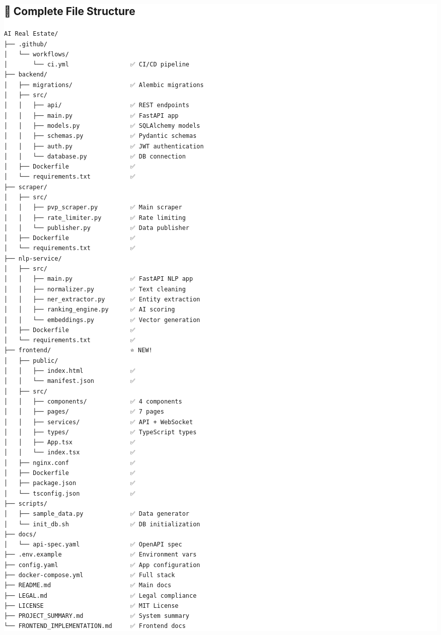 
## 📁 Complete File Structure

```
AI Real Estate/
├── .github/
│   └── workflows/
│       └── ci.yml                 ✅ CI/CD pipeline
├── backend/
│   ├── migrations/                ✅ Alembic migrations
│   ├── src/
│   │   ├── api/                   ✅ REST endpoints
│   │   ├── main.py                ✅ FastAPI app
│   │   ├── models.py              ✅ SQLAlchemy models
│   │   ├── schemas.py             ✅ Pydantic schemas
│   │   ├── auth.py                ✅ JWT authentication
│   │   └── database.py            ✅ DB connection
│   ├── Dockerfile                 ✅
│   └── requirements.txt           ✅
├── scraper/
│   ├── src/
│   │   ├── pvp_scraper.py         ✅ Main scraper
│   │   ├── rate_limiter.py        ✅ Rate limiting
│   │   └── publisher.py           ✅ Data publisher
│   ├── Dockerfile                 ✅
│   └── requirements.txt           ✅
├── nlp-service/
│   ├── src/
│   │   ├── main.py                ✅ FastAPI NLP app
│   │   ├── normalizer.py          ✅ Text cleaning
│   │   ├── ner_extractor.py       ✅ Entity extraction
│   │   ├── ranking_engine.py      ✅ AI scoring
│   │   └── embeddings.py          ✅ Vector generation
│   ├── Dockerfile                 ✅
│   └── requirements.txt           ✅
├── frontend/                      ⭐ NEW!
│   ├── public/
│   │   ├── index.html             ✅
│   │   └── manifest.json          ✅
│   ├── src/
│   │   ├── components/            ✅ 4 components
│   │   ├── pages/                 ✅ 7 pages
│   │   ├── services/              ✅ API + WebSocket
│   │   ├── types/                 ✅ TypeScript types
│   │   ├── App.tsx                ✅
│   │   └── index.tsx              ✅
│   ├── nginx.conf                 ✅
│   ├── Dockerfile                 ✅
│   ├── package.json               ✅
│   └── tsconfig.json              ✅
├── scripts/
│   ├── sample_data.py             ✅ Data generator
│   └── init_db.sh                 ✅ DB initialization
├── docs/
│   └── api-spec.yaml              ✅ OpenAPI spec
├── .env.example                   ✅ Environment vars
├── config.yaml                    ✅ App configuration
├── docker-compose.yml             ✅ Full stack
├── README.md                      ✅ Main docs
├── LEGAL.md                       ✅ Legal compliance
├── LICENSE                        ✅ MIT License
├── PROJECT_SUMMARY.md             ✅ System summary
└── FRONTEND_IMPLEMENTATION.md     ✅ Frontend docs
```